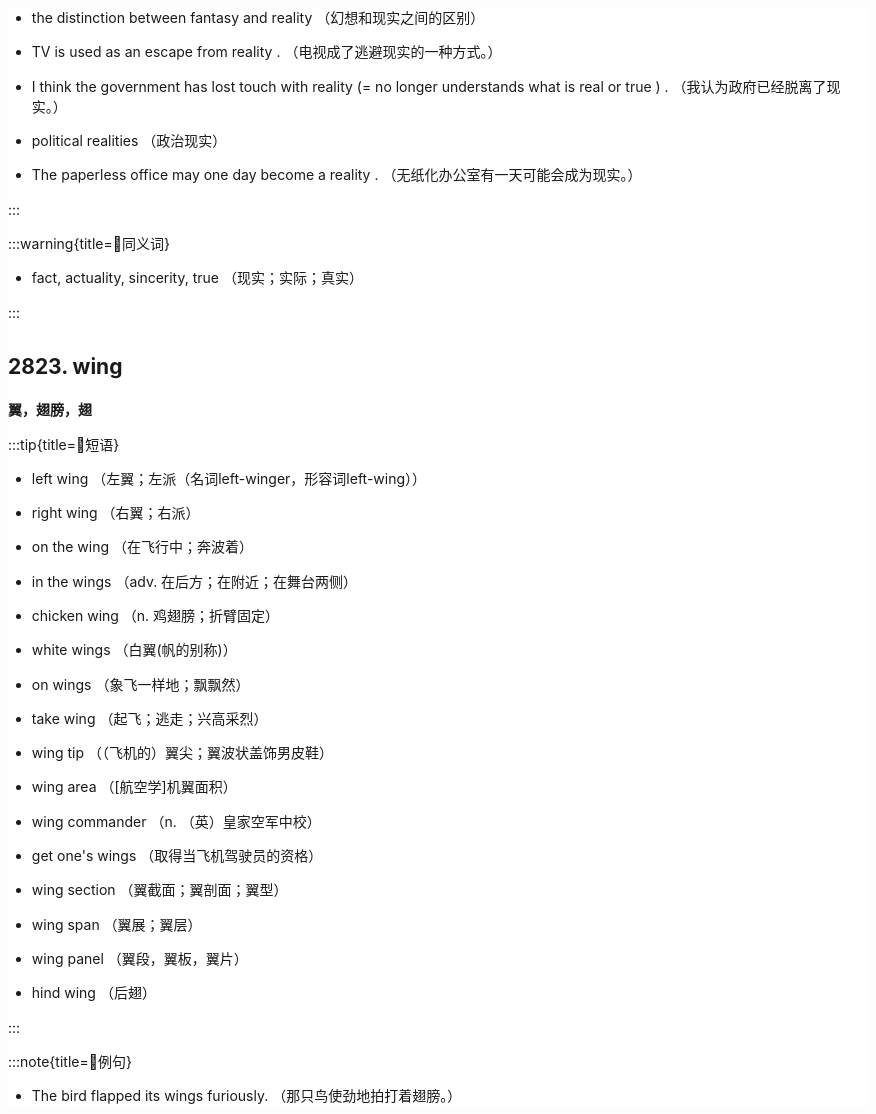 - the distinction between fantasy and reality （幻想和现实之间的区别）

- TV is used as an escape from reality . （电视成了逃避现实的一种方式。）

- I think the government has lost touch with reality (= no longer understands what is real or true ) . （我认为政府已经脱离了现实。）

- political realities （政治现实）

- The paperless office may one day become a reality . （无纸化办公室有一天可能会成为现实。）

:::

:::warning{title=🤔同义词}

- fact, actuality, sincerity, true （现实；实际；真实）

:::


## 2823. wing

**翼，翅膀，翅**

:::tip{title=🤩短语}

- left wing （左翼；左派（名词left-winger，形容词left-wing））

- right wing （右翼；右派）

- on the wing （在飞行中；奔波着）

- in the wings （adv. 在后方；在附近；在舞台两侧）

- chicken wing （n. 鸡翅膀；折臂固定）

- white wings （白翼(帆的别称)）

- on wings （象飞一样地；飘飘然）

- take wing （起飞；逃走；兴高采烈）

- wing tip （（飞机的）翼尖；翼波状盖饰男皮鞋）

- wing area （[航空学]机翼面积）

- wing commander （n. （英）皇家空军中校）

- get one's wings （取得当飞机驾驶员的资格）

- wing section （翼截面；翼剖面；翼型）

- wing span （翼展；翼层）

- wing panel （翼段，翼板，翼片）

- hind wing （后翅）

:::

:::note{title=🎤例句}

- The bird flapped its wings furiously. （那只鸟使劲地拍打着翅膀。）

